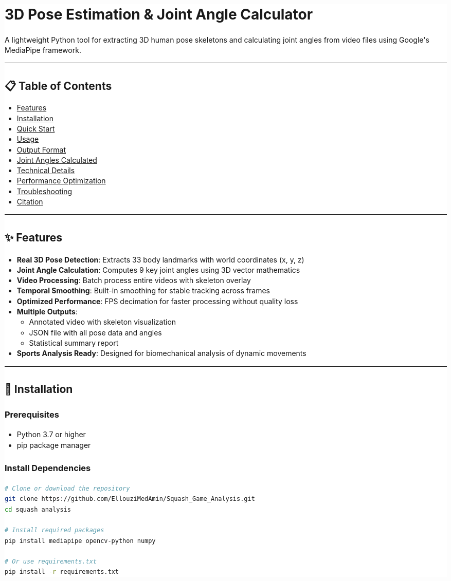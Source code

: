 # 3D Pose Estimation & Joint Angle Calculator

A lightweight Python tool for extracting 3D human pose skeletons and calculating joint angles from video files using Google's MediaPipe framework.

---

## 📋 Table of Contents

- [Features](#features)
- [Installation](#installation)
- [Quick Start](#quick-start)
- [Usage](#usage)
- [Output Format](#output-format)
- [Joint Angles Calculated](#joint-angles-calculated)
- [Technical Details](#technical-details)
- [Performance Optimization](#performance-optimization)
- [Troubleshooting](#troubleshooting)
- [Citation](#citation)

---

## ✨ Features

- **Real 3D Pose Detection**: Extracts 33 body landmarks with world coordinates (x, y, z)
- **Joint Angle Calculation**: Computes 9 key joint angles using 3D vector mathematics
- **Video Processing**: Batch process entire videos with skeleton overlay
- **Temporal Smoothing**: Built-in smoothing for stable tracking across frames
- **Optimized Performance**: FPS decimation for faster processing without quality loss
- **Multiple Outputs**: 
  - Annotated video with skeleton visualization
  - JSON file with all pose data and angles
  - Statistical summary report
- **Sports Analysis Ready**: Designed for biomechanical analysis of dynamic movements

---

## 🔧 Installation

### Prerequisites

- Python 3.7 or higher
- pip package manager

### Install Dependencies

```bash
# Clone or download the repository
git clone https://github.com/EllouziMedAmin/Squash_Game_Analysis.git
cd squash analysis

# Install required packages
pip install mediapipe opencv-python numpy

# Or use requirements.txt
pip install -r requirements.txt
```
